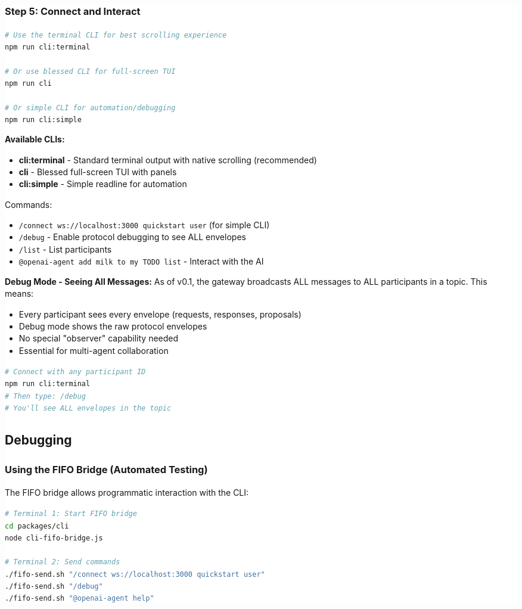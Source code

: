### Step 5: Connect and Interact

```bash
# Use the terminal CLI for best scrolling experience
npm run cli:terminal

# Or use blessed CLI for full-screen TUI
npm run cli

# Or simple CLI for automation/debugging
npm run cli:simple
```

**Available CLIs:**
- **cli:terminal** - Standard terminal output with native scrolling (recommended)
- **cli** - Blessed full-screen TUI with panels
- **cli:simple** - Simple readline for automation

Commands:
- `/connect ws://localhost:3000 quickstart user` (for simple CLI)
- `/debug` - Enable protocol debugging to see ALL envelopes
- `/list` - List participants
- `@openai-agent add milk to my TODO list` - Interact with the AI

**Debug Mode - Seeing All Messages:**
As of v0.1, the gateway broadcasts ALL messages to ALL participants in a topic. This means:
- Every participant sees every envelope (requests, responses, proposals)
- Debug mode shows the raw protocol envelopes
- No special "observer" capability needed
- Essential for multi-agent collaboration

```bash
# Connect with any participant ID
npm run cli:terminal
# Then type: /debug
# You'll see ALL envelopes in the topic
```

## Debugging

### Using the FIFO Bridge (Automated Testing)

The FIFO bridge allows programmatic interaction with the CLI:

```bash
# Terminal 1: Start FIFO bridge
cd packages/cli
node cli-fifo-bridge.js

# Terminal 2: Send commands
./fifo-send.sh "/connect ws://localhost:3000 quickstart user"
./fifo-send.sh "/debug"
./fifo-send.sh "@openai-agent help"
```
